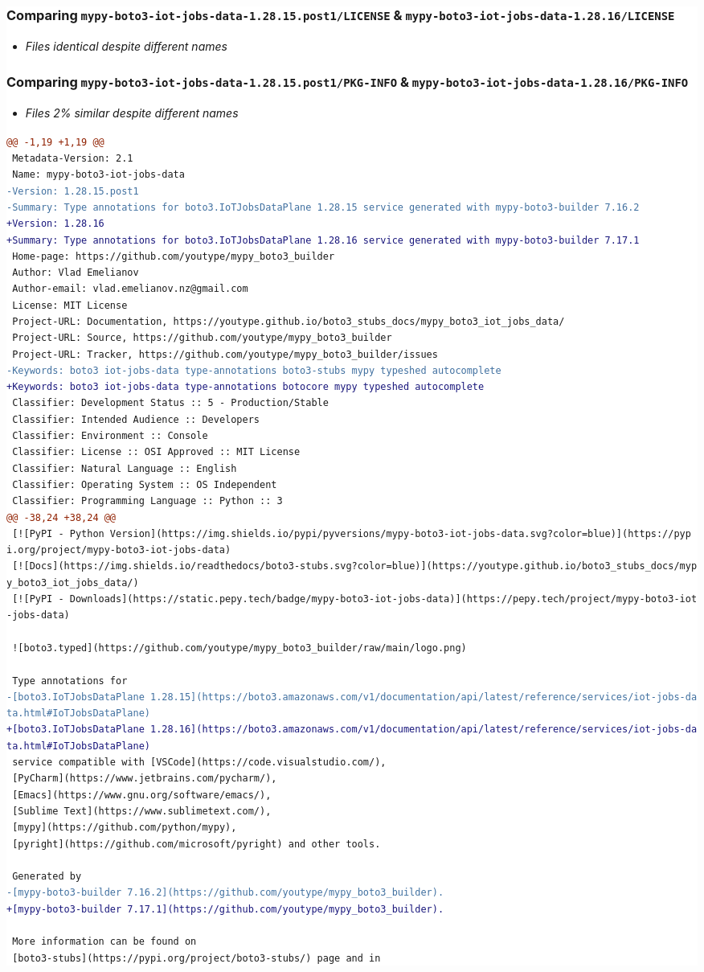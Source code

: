 ### Comparing `mypy-boto3-iot-jobs-data-1.28.15.post1/LICENSE` & `mypy-boto3-iot-jobs-data-1.28.16/LICENSE`

 * *Files identical despite different names*

### Comparing `mypy-boto3-iot-jobs-data-1.28.15.post1/PKG-INFO` & `mypy-boto3-iot-jobs-data-1.28.16/PKG-INFO`

 * *Files 2% similar despite different names*

```diff
@@ -1,19 +1,19 @@
 Metadata-Version: 2.1
 Name: mypy-boto3-iot-jobs-data
-Version: 1.28.15.post1
-Summary: Type annotations for boto3.IoTJobsDataPlane 1.28.15 service generated with mypy-boto3-builder 7.16.2
+Version: 1.28.16
+Summary: Type annotations for boto3.IoTJobsDataPlane 1.28.16 service generated with mypy-boto3-builder 7.17.1
 Home-page: https://github.com/youtype/mypy_boto3_builder
 Author: Vlad Emelianov
 Author-email: vlad.emelianov.nz@gmail.com
 License: MIT License
 Project-URL: Documentation, https://youtype.github.io/boto3_stubs_docs/mypy_boto3_iot_jobs_data/
 Project-URL: Source, https://github.com/youtype/mypy_boto3_builder
 Project-URL: Tracker, https://github.com/youtype/mypy_boto3_builder/issues
-Keywords: boto3 iot-jobs-data type-annotations boto3-stubs mypy typeshed autocomplete
+Keywords: boto3 iot-jobs-data type-annotations botocore mypy typeshed autocomplete
 Classifier: Development Status :: 5 - Production/Stable
 Classifier: Intended Audience :: Developers
 Classifier: Environment :: Console
 Classifier: License :: OSI Approved :: MIT License
 Classifier: Natural Language :: English
 Classifier: Operating System :: OS Independent
 Classifier: Programming Language :: Python :: 3
@@ -38,24 +38,24 @@
 [![PyPI - Python Version](https://img.shields.io/pypi/pyversions/mypy-boto3-iot-jobs-data.svg?color=blue)](https://pypi.org/project/mypy-boto3-iot-jobs-data)
 [![Docs](https://img.shields.io/readthedocs/boto3-stubs.svg?color=blue)](https://youtype.github.io/boto3_stubs_docs/mypy_boto3_iot_jobs_data/)
 [![PyPI - Downloads](https://static.pepy.tech/badge/mypy-boto3-iot-jobs-data)](https://pepy.tech/project/mypy-boto3-iot-jobs-data)
 
 ![boto3.typed](https://github.com/youtype/mypy_boto3_builder/raw/main/logo.png)
 
 Type annotations for
-[boto3.IoTJobsDataPlane 1.28.15](https://boto3.amazonaws.com/v1/documentation/api/latest/reference/services/iot-jobs-data.html#IoTJobsDataPlane)
+[boto3.IoTJobsDataPlane 1.28.16](https://boto3.amazonaws.com/v1/documentation/api/latest/reference/services/iot-jobs-data.html#IoTJobsDataPlane)
 service compatible with [VSCode](https://code.visualstudio.com/),
 [PyCharm](https://www.jetbrains.com/pycharm/),
 [Emacs](https://www.gnu.org/software/emacs/),
 [Sublime Text](https://www.sublimetext.com/),
 [mypy](https://github.com/python/mypy),
 [pyright](https://github.com/microsoft/pyright) and other tools.
 
 Generated by
-[mypy-boto3-builder 7.16.2](https://github.com/youtype/mypy_boto3_builder).
+[mypy-boto3-builder 7.17.1](https://github.com/youtype/mypy_boto3_builder).
 
 More information can be found on
 [boto3-stubs](https://pypi.org/project/boto3-stubs/) page and in
```